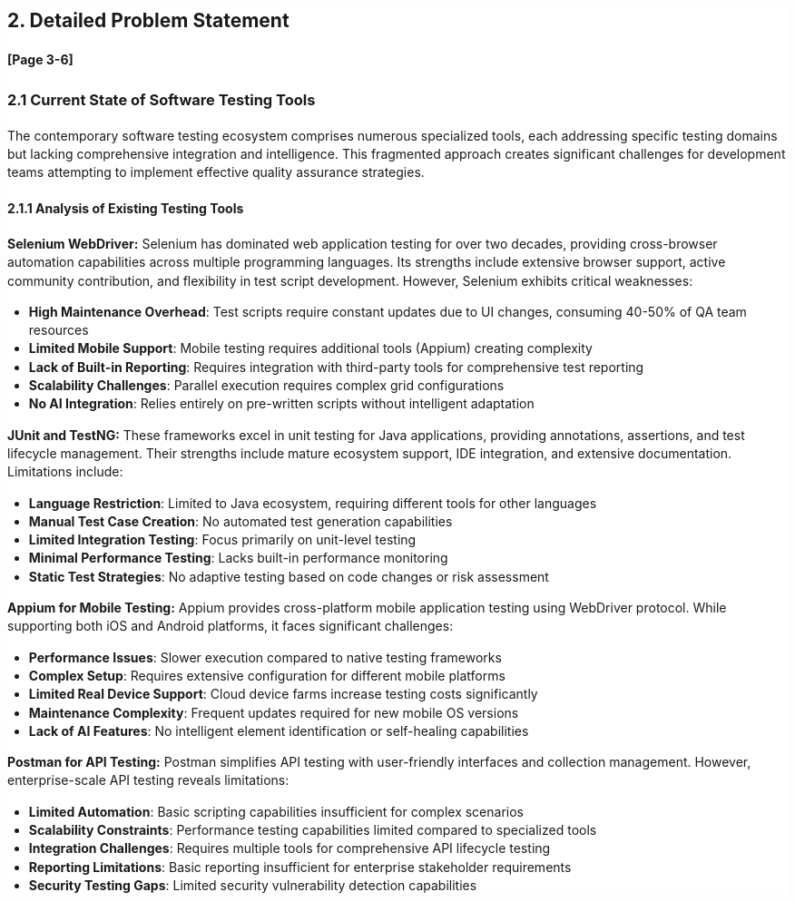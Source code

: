 ## 2. Detailed Problem Statement
**[Page 3-6]**

### 2.1 Current State of Software Testing Tools

The contemporary software testing ecosystem comprises numerous specialized tools, each addressing specific testing domains but lacking comprehensive integration and intelligence. This fragmented approach creates significant challenges for development teams attempting to implement effective quality assurance strategies.

#### 2.1.1 Analysis of Existing Testing Tools

**Selenium WebDriver:**
Selenium has dominated web application testing for over two decades, providing cross-browser automation capabilities across multiple programming languages. Its strengths include extensive browser support, active community contribution, and flexibility in test script development. However, Selenium exhibits critical weaknesses:

- **High Maintenance Overhead**: Test scripts require constant updates due to UI changes, consuming 40-50% of QA team resources
- **Limited Mobile Support**: Mobile testing requires additional tools (Appium) creating complexity
- **Lack of Built-in Reporting**: Requires integration with third-party tools for comprehensive test reporting
- **Scalability Challenges**: Parallel execution requires complex grid configurations
- **No AI Integration**: Relies entirely on pre-written scripts without intelligent adaptation

**JUnit and TestNG:**
These frameworks excel in unit testing for Java applications, providing annotations, assertions, and test lifecycle management. Their strengths include mature ecosystem support, IDE integration, and extensive documentation. Limitations include:

- **Language Restriction**: Limited to Java ecosystem, requiring different tools for other languages
- **Manual Test Case Creation**: No automated test generation capabilities
- **Limited Integration Testing**: Focus primarily on unit-level testing
- **Minimal Performance Testing**: Lacks built-in performance monitoring
- **Static Test Strategies**: No adaptive testing based on code changes or risk assessment

**Appium for Mobile Testing:**
Appium provides cross-platform mobile application testing using WebDriver protocol. While supporting both iOS and Android platforms, it faces significant challenges:

- **Performance Issues**: Slower execution compared to native testing frameworks
- **Complex Setup**: Requires extensive configuration for different mobile platforms
- **Limited Real Device Support**: Cloud device farms increase testing costs significantly
- **Maintenance Complexity**: Frequent updates required for new mobile OS versions
- **Lack of AI Features**: No intelligent element identification or self-healing capabilities

**Postman for API Testing:**
Postman simplifies API testing with user-friendly interfaces and collection management. However, enterprise-scale API testing reveals limitations:

- **Limited Automation**: Basic scripting capabilities insufficient for complex scenarios
- **Scalability Constraints**: Performance testing capabilities limited compared to specialized tools
- **Integration Challenges**: Requires multiple tools for comprehensive API lifecycle testing
- **Reporting Limitations**: Basic reporting insufficient for enterprise stakeholder requirements
- **Security Testing Gaps**: Limited security vulnerability detection capabilities
